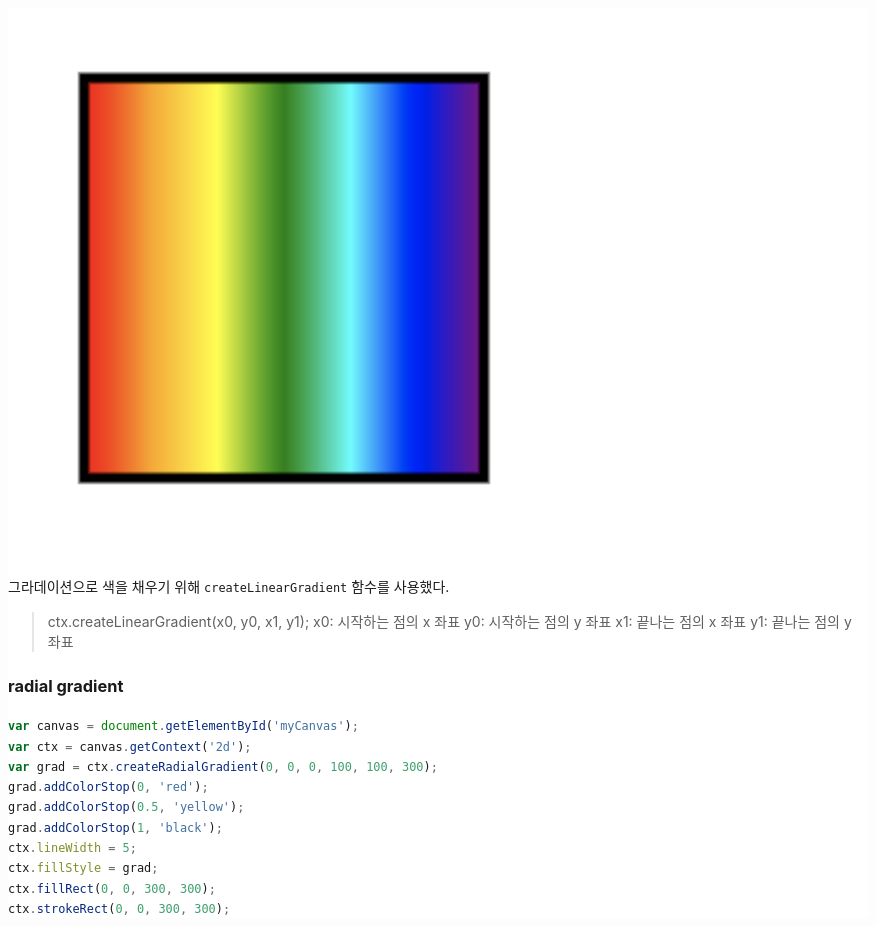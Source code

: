 ![gradient](/images/canvas-gradient.png)

그라데이션으로 색을 채우기 위해 `createLinearGradient` 함수를 사용했다.

>ctx.createLinearGradient(x0, y0, x1, y1);
>x0: 시작하는 점의 x 좌표
y0: 시작하는 점의 y 좌표
>x1: 끝나는 점의 x 좌표
>y1: 끝나는 점의 y 좌표

### radial gradient

```javascript
var canvas = document.getElementById('myCanvas');
var ctx = canvas.getContext('2d');
var grad = ctx.createRadialGradient(0, 0, 0, 100, 100, 300);
grad.addColorStop(0, 'red');
grad.addColorStop(0.5, 'yellow');
grad.addColorStop(1, 'black');
ctx.lineWidth = 5;
ctx.fillStyle = grad;
ctx.fillRect(0, 0, 300, 300);
ctx.strokeRect(0, 0, 300, 300);
```
